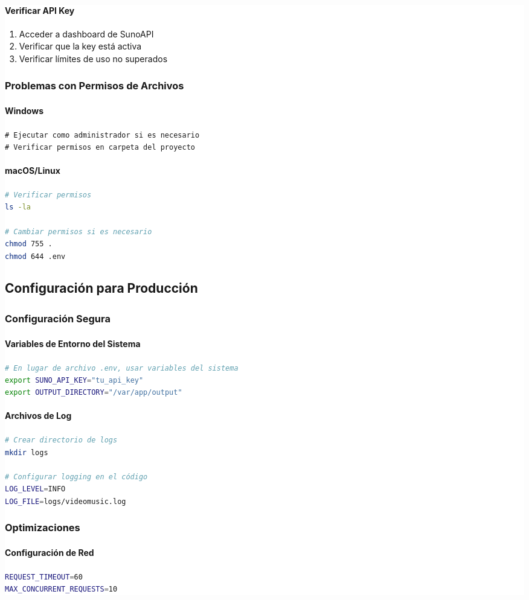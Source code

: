 #### Verificar API Key
1. Acceder a dashboard de SunoAPI
2. Verificar que la key está activa
3. Verificar límites de uso no superados

### Problemas con Permisos de Archivos

#### Windows
```cmd
# Ejecutar como administrador si es necesario
# Verificar permisos en carpeta del proyecto
```

#### macOS/Linux
```bash
# Verificar permisos
ls -la

# Cambiar permisos si es necesario
chmod 755 .
chmod 644 .env
```

## Configuración para Producción

### Configuración Segura

#### Variables de Entorno del Sistema
```bash
# En lugar de archivo .env, usar variables del sistema
export SUNO_API_KEY="tu_api_key"
export OUTPUT_DIRECTORY="/var/app/output"
```

#### Archivos de Log
```bash
# Crear directorio de logs
mkdir logs

# Configurar logging en el código
LOG_LEVEL=INFO
LOG_FILE=logs/videomusic.log
```

### Optimizaciones

#### Configuración de Red
```bash
REQUEST_TIMEOUT=60
MAX_CONCURRENT_REQUESTS=10
```
